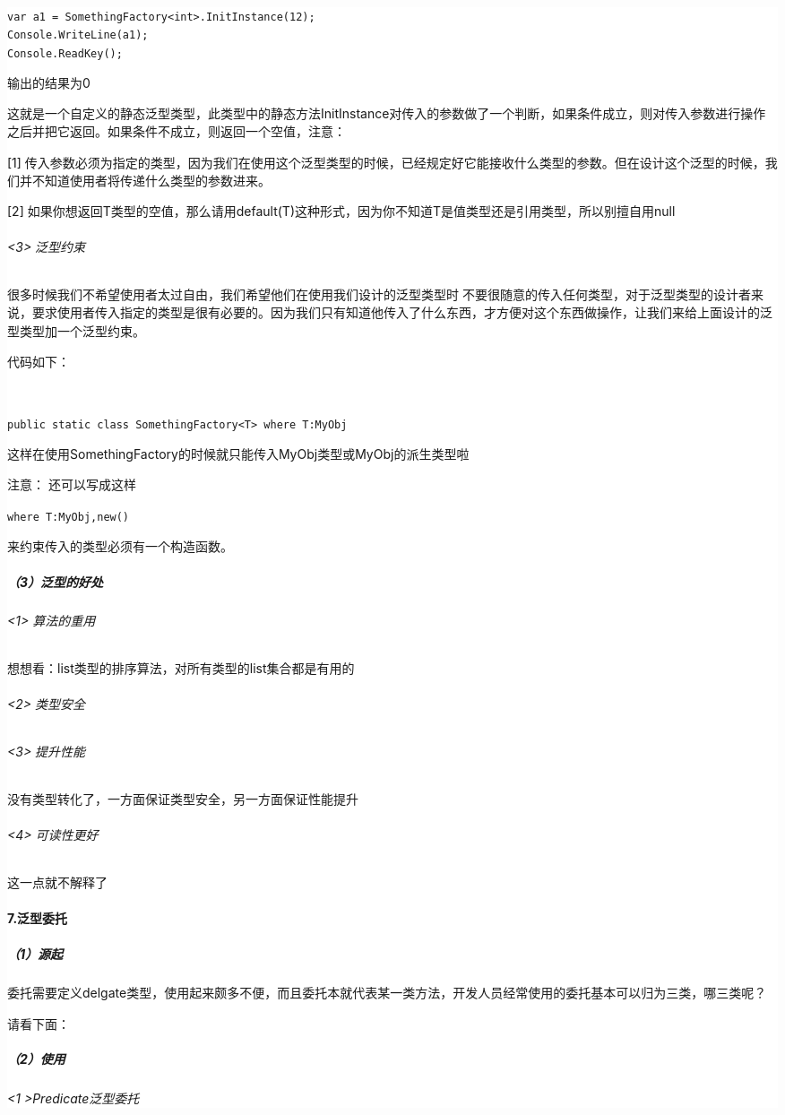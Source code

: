     var a1 = SomethingFactory<int>.InitInstance(12);
    Console.WriteLine(a1);
    Console.ReadKey();
    
输出的结果为0

这就是一个自定义的静态泛型类型，此类型中的静态方法InitInstance对传入的参数做了一个判断，如果条件成立，则对传入参数进行操作之后并把它返回。如果条件不成立，则返回一个空值，注意：

[1] 传入参数必须为指定的类型，因为我们在使用这个泛型类型的时候，已经规定好它能接收什么类型的参数。但在设计这个泛型的时候，我们并不知道使用者将传递什么类型的参数进来。

[2] 如果你想返回T类型的空值，那么请用default(T)这种形式，因为你不知道T是值类型还是引用类型，所以别擅自用null

###### <3> 泛型约束

很多时候我们不希望使用者太过自由，我们希望他们在使用我们设计的泛型类型时
不要很随意的传入任何类型，对于泛型类型的设计者来说，要求使用者传入指定的类型是很有必要的。因为我们只有知道他传入了什么东西，才方便对这个东西做操作，让我们来给上面设计的泛型类型加一个泛型约束。

代码如下：　　　　　　　　

　　　　　　　　　　
```
public static class SomethingFactory<T> where T:MyObj
```

这样在使用SomethingFactory的时候就只能传入MyObj类型或MyObj的派生类型啦

注意：
还可以写成这样

```
where T:MyObj,new()
```

来约束传入的类型必须有一个构造函数。　　　　　　　　

##### （3）泛型的好处

###### <1> 算法的重用

想想看：list类型的排序算法，对所有类型的list集合都是有用的

###### <2> 类型安全

###### <3> 提升性能

没有类型转化了，一方面保证类型安全，另一方面保证性能提升

###### <4> 可读性更好

这一点就不解释了 

#### 7.泛型委托

##### （1）源起

委托需要定义delgate类型，使用起来颇多不便，而且委托本就代表某一类方法，开发人员经常使用的委托基本可以归为三类，哪三类呢？

请看下面：

##### （2）使用

###### <1 >Predicate泛型委托
